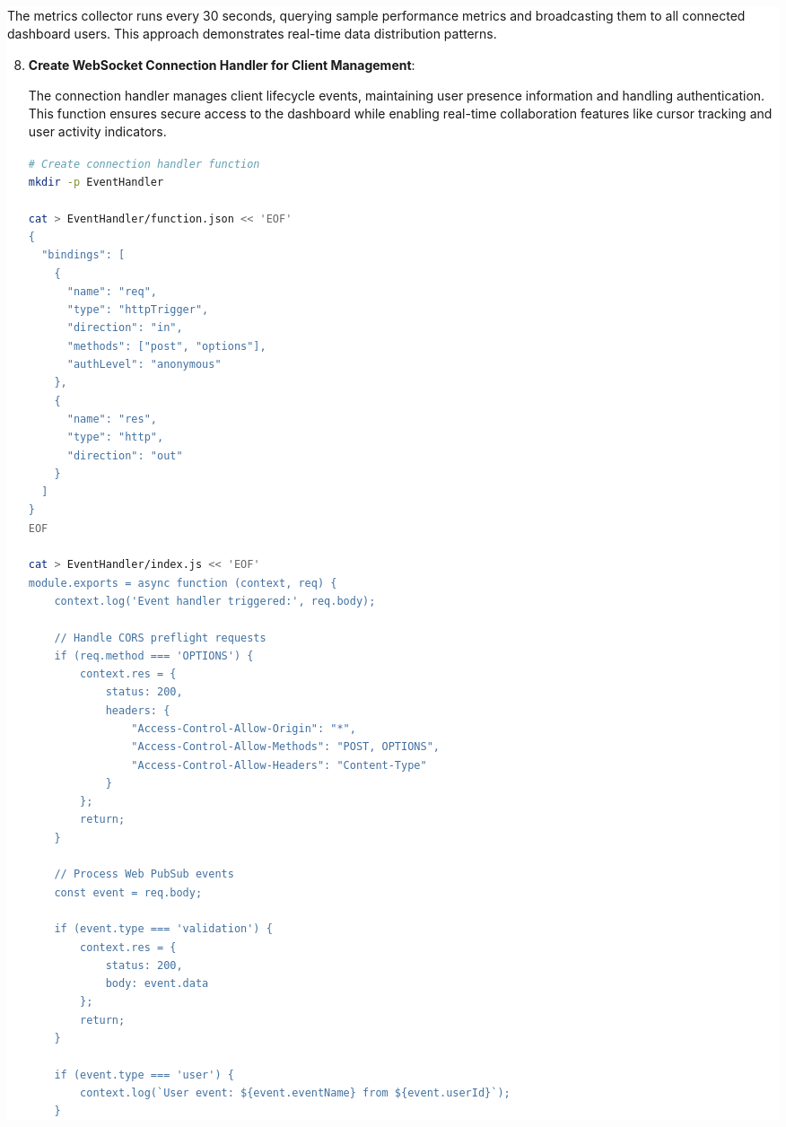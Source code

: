    The metrics collector runs every 30 seconds, querying sample performance metrics and broadcasting them to all connected dashboard users. This approach demonstrates real-time data distribution patterns.

8. **Create WebSocket Connection Handler for Client Management**:

   The connection handler manages client lifecycle events, maintaining user presence information and handling authentication. This function ensures secure access to the dashboard while enabling real-time collaboration features like cursor tracking and user activity indicators.

   ```bash
   # Create connection handler function
   mkdir -p EventHandler
   
   cat > EventHandler/function.json << 'EOF'
   {
     "bindings": [
       {
         "name": "req",
         "type": "httpTrigger",
         "direction": "in",
         "methods": ["post", "options"],
         "authLevel": "anonymous"
       },
       {
         "name": "res",
         "type": "http",
         "direction": "out"
       }
     ]
   }
   EOF

   cat > EventHandler/index.js << 'EOF'
   module.exports = async function (context, req) {
       context.log('Event handler triggered:', req.body);
       
       // Handle CORS preflight requests
       if (req.method === 'OPTIONS') {
           context.res = {
               status: 200,
               headers: {
                   "Access-Control-Allow-Origin": "*",
                   "Access-Control-Allow-Methods": "POST, OPTIONS",
                   "Access-Control-Allow-Headers": "Content-Type"
               }
           };
           return;
       }

       // Process Web PubSub events
       const event = req.body;
       
       if (event.type === 'validation') {
           context.res = {
               status: 200,
               body: event.data
           };
           return;
       }

       if (event.type === 'user') {
           context.log(`User event: ${event.eventName} from ${event.userId}`);
       }

   ```